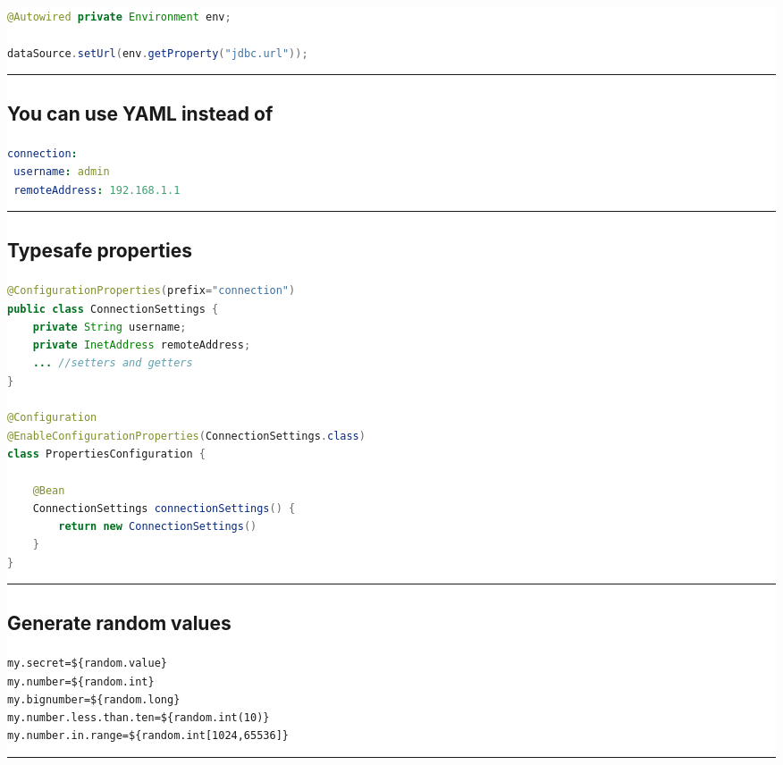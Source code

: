 ```java
@Autowired private Environment env;

dataSource.setUrl(env.getProperty("jdbc.url"));
```

---

## You can use YAML instead of


```yaml
connection:
 username: admin
 remoteAddress: 192.168.1.1
```

---

## Typesafe properties

```java
@ConfigurationProperties(prefix="connection")
public class ConnectionSettings {
	private String username;
	private InetAddress remoteAddress;
	... //setters and getters
}

@Configuration
@EnableConfigurationProperties(ConnectionSettings.class)
class PropertiesConfiguration {
	
	@Bean 
	ConnectionSettings connectionSettings() {
		return new ConnectionSettings()
	}
}
```

---

## Generate random values

```
my.secret=${random.value}
my.number=${random.int}
my.bignumber=${random.long}
my.number.less.than.ten=${random.int(10)}
my.number.in.range=${random.int[1024,65536]}
```

---
